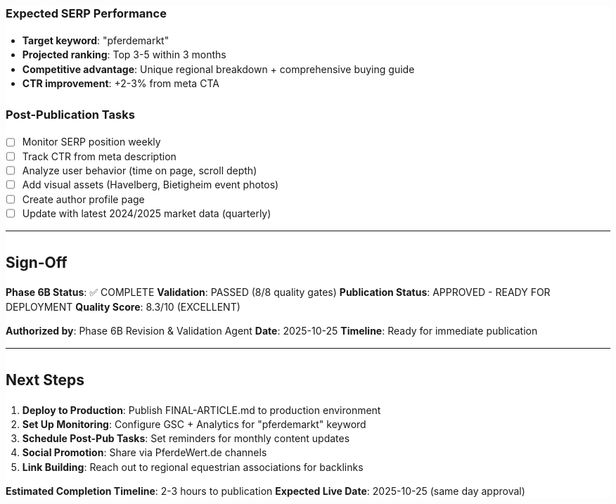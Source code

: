 ### Expected SERP Performance
- **Target keyword**: "pferdemarkt"
- **Projected ranking**: Top 3-5 within 3 months
- **Competitive advantage**: Unique regional breakdown + comprehensive buying guide
- **CTR improvement**: +2-3% from meta CTA

### Post-Publication Tasks
- [ ] Monitor SERP position weekly
- [ ] Track CTR from meta description
- [ ] Analyze user behavior (time on page, scroll depth)
- [ ] Add visual assets (Havelberg, Bietigheim event photos)
- [ ] Create author profile page
- [ ] Update with latest 2024/2025 market data (quarterly)

---

## Sign-Off

**Phase 6B Status**: ✅ COMPLETE
**Validation**: PASSED (8/8 quality gates)
**Publication Status**: APPROVED - READY FOR DEPLOYMENT
**Quality Score**: 8.3/10 (EXCELLENT)

**Authorized by**: Phase 6B Revision & Validation Agent
**Date**: 2025-10-25
**Timeline**: Ready for immediate publication

---

## Next Steps

1. **Deploy to Production**: Publish FINAL-ARTICLE.md to production environment
2. **Set Up Monitoring**: Configure GSC + Analytics for "pferdemarkt" keyword
3. **Schedule Post-Pub Tasks**: Set reminders for monthly content updates
4. **Social Promotion**: Share via PferdeWert.de channels
5. **Link Building**: Reach out to regional equestrian associations for backlinks

**Estimated Completion Timeline**: 2-3 hours to publication
**Expected Live Date**: 2025-10-25 (same day approval)
